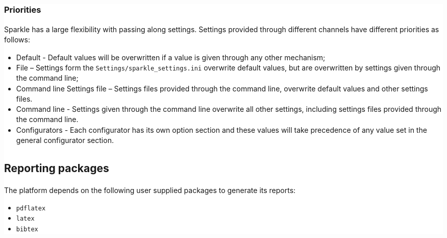 
### Priorities

Sparkle has a large flexibility with passing along settings. Settings provided through different channels have different priorities
as follows:

- Default - Default values will be overwritten if a value is given
  through any other mechanism;
- File – Settings form the `Settings/sparkle_settings.ini` overwrite
  default values, but are overwritten by settings given through the
  command line;
- Command line Settings file – Settings files provided through the command line,
  overwrite default values and other settings files.
- Command line - Settings given through the command line overwrite all
  other settings, including settings files provided through the command
  line.
- Configurators - Each configurator has its own option section and these values will take precedence of any value set in the general configurator section.

## Reporting packages

The platform depends on the following user supplied packages to generate its reports:

- `pdflatex`
- `latex`
- `bibtex`
